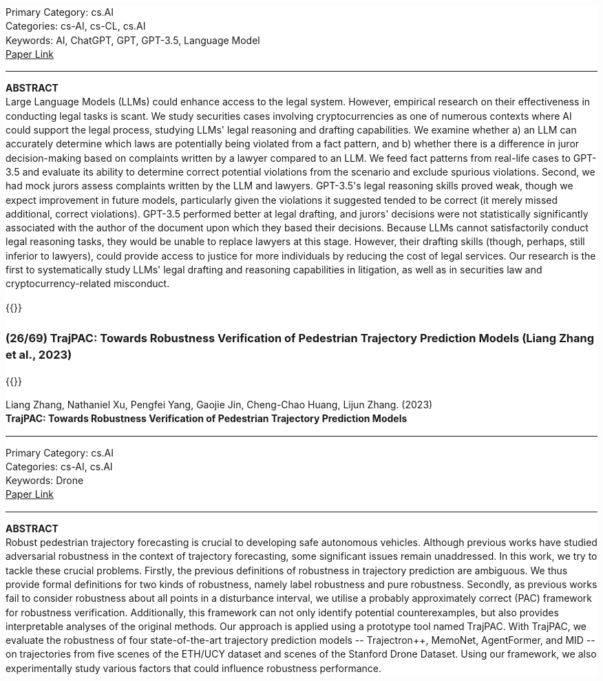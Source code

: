 Primary Category: cs.AI  
Categories: cs-AI, cs-CL, cs.AI  
Keywords: AI, ChatGPT, GPT, GPT-3.5, Language Model  
[Paper Link](http://arxiv.org/abs/2308.06032v1)  

---


**ABSTRACT**  
Large Language Models (LLMs) could enhance access to the legal system. However, empirical research on their effectiveness in conducting legal tasks is scant. We study securities cases involving cryptocurrencies as one of numerous contexts where AI could support the legal process, studying LLMs' legal reasoning and drafting capabilities. We examine whether a) an LLM can accurately determine which laws are potentially being violated from a fact pattern, and b) whether there is a difference in juror decision-making based on complaints written by a lawyer compared to an LLM. We feed fact patterns from real-life cases to GPT-3.5 and evaluate its ability to determine correct potential violations from the scenario and exclude spurious violations. Second, we had mock jurors assess complaints written by the LLM and lawyers. GPT-3.5's legal reasoning skills proved weak, though we expect improvement in future models, particularly given the violations it suggested tended to be correct (it merely missed additional, correct violations). GPT-3.5 performed better at legal drafting, and jurors' decisions were not statistically significantly associated with the author of the document upon which they based their decisions. Because LLMs cannot satisfactorily conduct legal reasoning tasks, they would be unable to replace lawyers at this stage. However, their drafting skills (though, perhaps, still inferior to lawyers), could provide access to justice for more individuals by reducing the cost of legal services. Our research is the first to systematically study LLMs' legal drafting and reasoning capabilities in litigation, as well as in securities law and cryptocurrency-related misconduct.

{{</citation>}}


### (26/69) TrajPAC: Towards Robustness Verification of Pedestrian Trajectory Prediction Models (Liang Zhang et al., 2023)

{{<citation>}}

Liang Zhang, Nathaniel Xu, Pengfei Yang, Gaojie Jin, Cheng-Chao Huang, Lijun Zhang. (2023)  
**TrajPAC: Towards Robustness Verification of Pedestrian Trajectory Prediction Models**  

---
Primary Category: cs.AI  
Categories: cs-AI, cs.AI  
Keywords: Drone  
[Paper Link](http://arxiv.org/abs/2308.05985v1)  

---


**ABSTRACT**  
Robust pedestrian trajectory forecasting is crucial to developing safe autonomous vehicles. Although previous works have studied adversarial robustness in the context of trajectory forecasting, some significant issues remain unaddressed. In this work, we try to tackle these crucial problems. Firstly, the previous definitions of robustness in trajectory prediction are ambiguous. We thus provide formal definitions for two kinds of robustness, namely label robustness and pure robustness. Secondly, as previous works fail to consider robustness about all points in a disturbance interval, we utilise a probably approximately correct (PAC) framework for robustness verification. Additionally, this framework can not only identify potential counterexamples, but also provides interpretable analyses of the original methods. Our approach is applied using a prototype tool named TrajPAC. With TrajPAC, we evaluate the robustness of four state-of-the-art trajectory prediction models -- Trajectron++, MemoNet, AgentFormer, and MID -- on trajectories from five scenes of the ETH/UCY dataset and scenes of the Stanford Drone Dataset. Using our framework, we also experimentally study various factors that could influence robustness performance.

